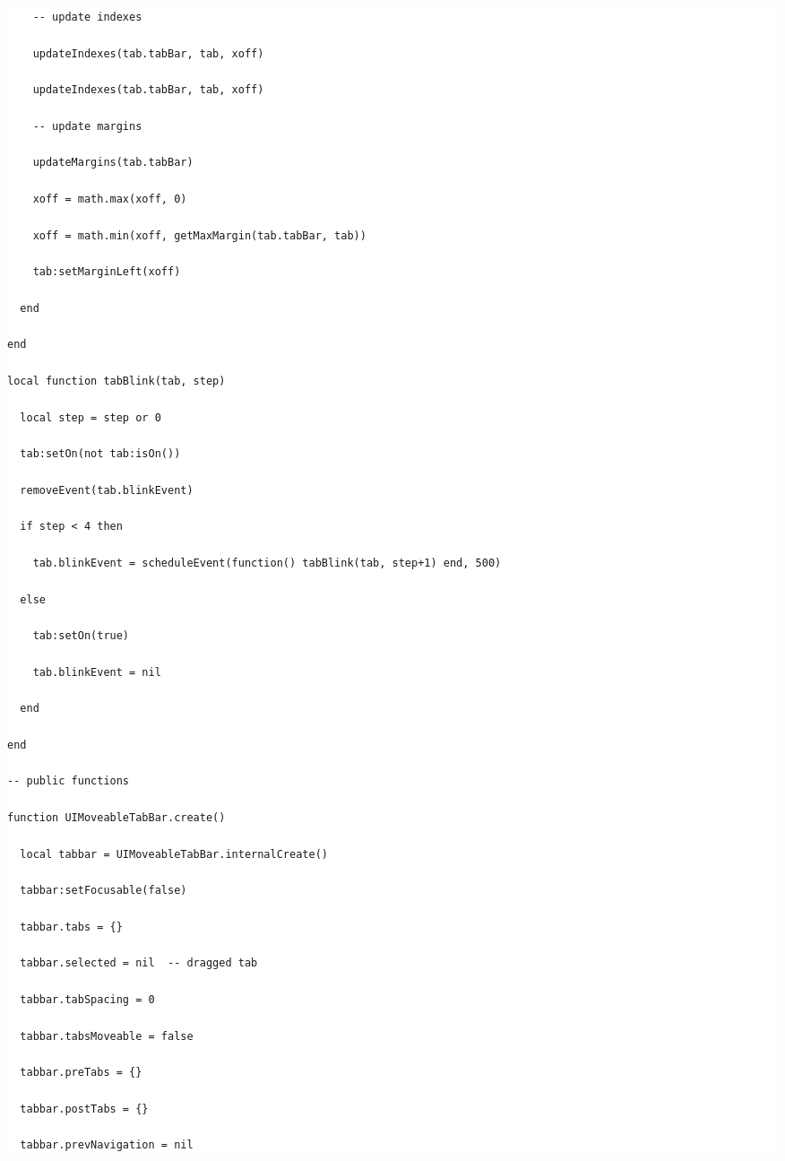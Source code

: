```
    -- update indexes

    updateIndexes(tab.tabBar, tab, xoff)

    updateIndexes(tab.tabBar, tab, xoff)

    -- update margins

    updateMargins(tab.tabBar)

    xoff = math.max(xoff, 0)

    xoff = math.min(xoff, getMaxMargin(tab.tabBar, tab))

    tab:setMarginLeft(xoff)

  end

end

local function tabBlink(tab, step)

  local step = step or 0

  tab:setOn(not tab:isOn())

  removeEvent(tab.blinkEvent)

  if step < 4 then

    tab.blinkEvent = scheduleEvent(function() tabBlink(tab, step+1) end, 500)

  else

    tab:setOn(true)

    tab.blinkEvent = nil

  end

end

-- public functions

function UIMoveableTabBar.create()

  local tabbar = UIMoveableTabBar.internalCreate()

  tabbar:setFocusable(false)

  tabbar.tabs = {}

  tabbar.selected = nil  -- dragged tab

  tabbar.tabSpacing = 0

  tabbar.tabsMoveable = false

  tabbar.preTabs = {}

  tabbar.postTabs = {}

  tabbar.prevNavigation = nil
```